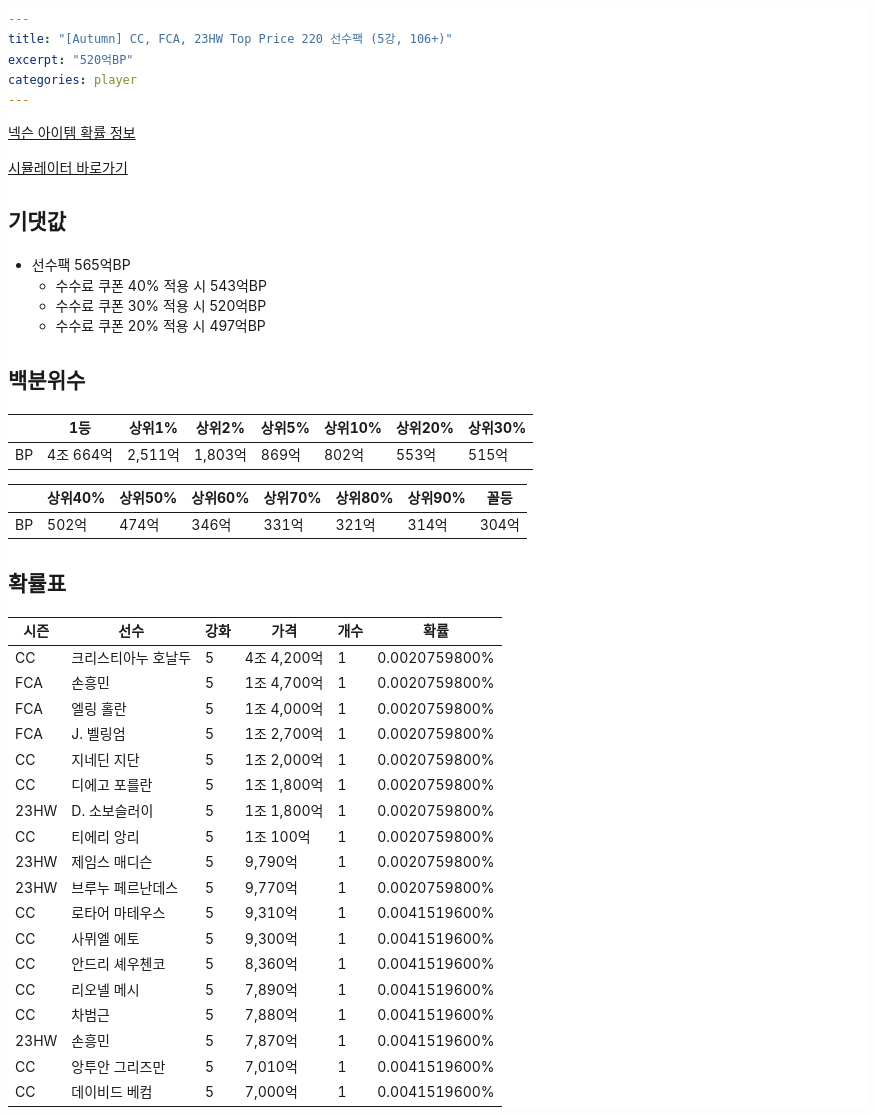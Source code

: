 ```yaml
---
title: "[Autumn] CC, FCA, 23HW Top Price 220 선수팩 (5강, 106+)"
excerpt: "520억BP"
categories: player
---
```

[넥슨 아이템 확률 정보](http://iteminfo.nexon.com/probability/fco?sn=7693)

[시뮬레이터 바로가기](/simulator/7693)
## 기댓값
- 선수팩 565억BP
  - 수수료 쿠폰 40% 적용 시 543억BP
  - 수수료 쿠폰 30% 적용 시 520억BP
  - 수수료 쿠폰 20% 적용 시 497억BP


## 백분위수

||1등|상위1%|상위2%|상위5%|상위10%|상위20%|상위30%|
|---|---|---|---|---|---|---|---|
|BP|4조 664억|2,511억|1,803억|869억|802억|553억|515억|

||상위40%|상위50%|상위60%|상위70%|상위80%|상위90%|꼴등|
|---|---|---|---|---|---|---|---|
|BP|502억|474억|346억|331억|321억|314억|304억|


## 확률표

|시즌|선수|강화|가격|개수|확률|
|---|---|---|---|---|---|
|CC|크리스티아누 호날두|5|4조 4,200억|1|0.0020759800%|
|FCA|손흥민|5|1조 4,700억|1|0.0020759800%|
|FCA|엘링 홀란|5|1조 4,000억|1|0.0020759800%|
|FCA|J. 벨링엄|5|1조 2,700억|1|0.0020759800%|
|CC|지네딘 지단|5|1조 2,000억|1|0.0020759800%|
|CC|디에고 포를란|5|1조 1,800억|1|0.0020759800%|
|23HW|D. 소보슬러이|5|1조 1,800억|1|0.0020759800%|
|CC|티에리 앙리|5|1조 100억|1|0.0020759800%|
|23HW|제임스 매디슨|5|9,790억|1|0.0020759800%|
|23HW|브루누 페르난데스|5|9,770억|1|0.0020759800%|
|CC|로타어 마테우스|5|9,310억|1|0.0041519600%|
|CC|사뮈엘 에토|5|9,300억|1|0.0041519600%|
|CC|안드리 셰우첸코|5|8,360억|1|0.0041519600%|
|CC|리오넬 메시|5|7,890억|1|0.0041519600%|
|CC|차범근|5|7,880억|1|0.0041519600%|
|23HW|손흥민|5|7,870억|1|0.0041519600%|
|CC|앙투안 그리즈만|5|7,010억|1|0.0041519600%|
|CC|데이비드 베컴|5|7,000억|1|0.0041519600%|